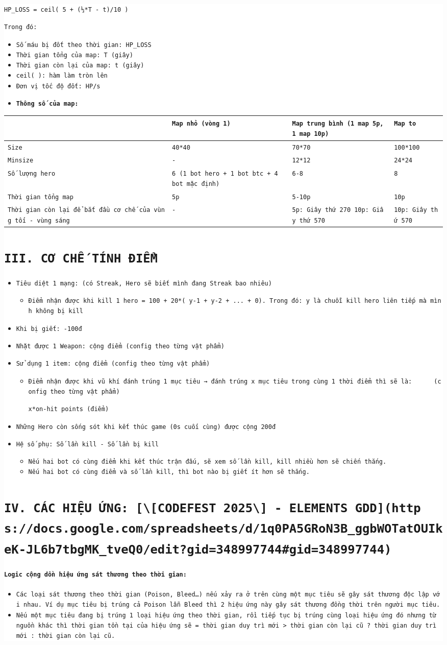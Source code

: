   `HP_LOSS = ceil( 5 + (⅓*T - t)/10 )`

`Trong đó:` 

+ `Số máu bị đốt theo thời gian: HP_LOSS`  
+ `Thời gian tổng của map: T (giây)`  
+ `Thời gian còn lại của map: t (giây)`  
+ `ceil( ): hàm làm tròn lên`   
+ `Đơn vị tốc độ đốt: HP/s`  
* **`Thông số của map:`**

|  | `Map nhỏ (vòng 1)` | `Map trung bình (1 map 5p, 1 map 10p)` | `Map to` |
| :---- | :---- | :---- | :---- |
| `Size` | `40*40` | `70*70` | `100*100` |
| `Minsize` | `-` | `12*12` | `24*24` |
| `Số lượng hero` | `6 (1 bot hero + 1 bot btc + 4 bot mặc định)` | `6-8` | `8` |
| `Thời gian tổng map` | `5p` | `5-10p`  | `10p` |
| `Thời gian còn lại để bắt đầu cơ chế của vùng tối - vùng sáng` | `-` | `5p: Giây thứ 270 10p: Giây thứ 570` | `10p: Giây thứ 570` |

# **`III. CƠ CHẾ TÍNH ĐIỂM`**

* `Tiêu diệt 1 mạng: (có Streak, Hero sẽ biết mình đang Streak bao nhiêu)`  
  * `Điểm nhận được khi kill 1 hero = 100 + 20*( y-1 + y-2 + ... + 0). Trong đó: y là chuỗi kill hero liên tiếp mà mình không bị kill`  
* `Khi bị giết: -100đ`  
* `Nhặt được 1 Weapon: cộng điểm (config theo từng vật phẩm)`  
* `Sử dụng 1 item: cộng điểm (config theo từng vật phẩm)`  
  * `Điểm nhận được khi vũ khí đánh trúng 1 mục tiêu → đánh trúng x mục tiêu trong cùng 1 thời điểm thì sẽ là:      (config theo từng vật phẩm)`

    `x*on-hit points (điểm)`

* `Những Hero còn sống sót khi kết thúc game (0s cuối cùng) được cộng 200đ`  
* `Hệ số phụ: Số lần kill - Số lần bị kill`  
  * `Nếu hai bot có cùng điểm khi kết thúc trận đấu, sẽ xem số lần kill, kill nhiều hơn sẽ chiến thắng.`  
  * `Nếu hai bot có cùng điểm và số lần kill, thì bot nào bị giết ít hơn sẽ thắng.`

# 

# **`IV. CÁC HIỆU ỨNG: [\[CODEFEST 2025\] - ELEMENTS GDD](https://docs.google.com/spreadsheets/d/1q0PA5GRoN3B_ggbWOTatOUIkeK-JL6b7tbgMK_tveQ0/edit?gid=348997744#gid=348997744)`**

#### **`Logic cộng dồn hiệu ứng sát thương theo thời gian:`**

* `Các loại sát thương theo thời gian (Poison, Bleed…) nếu xảy ra ở trên cùng một mục tiêu sẽ gây sát thương độc lập với nhau. Ví dụ mục tiêu bị trúng cả Poison lẫn Bleed thì 2 hiệu ứng này gây sát thương đồng thời trên người mục tiêu.`  
* `Nếu một mục tiêu đang bị trúng 1 loại hiệu ứng theo thời gian, rồi tiếp tục bị trúng cùng loại hiệu ứng đó nhưng từ nguồn khác thì thời gian tồn tại của hiệu ứng sẽ = thời gian duy trì mới > thời gian còn lại cũ ? thời gian duy trì mới : thời gian còn lại cũ.`

